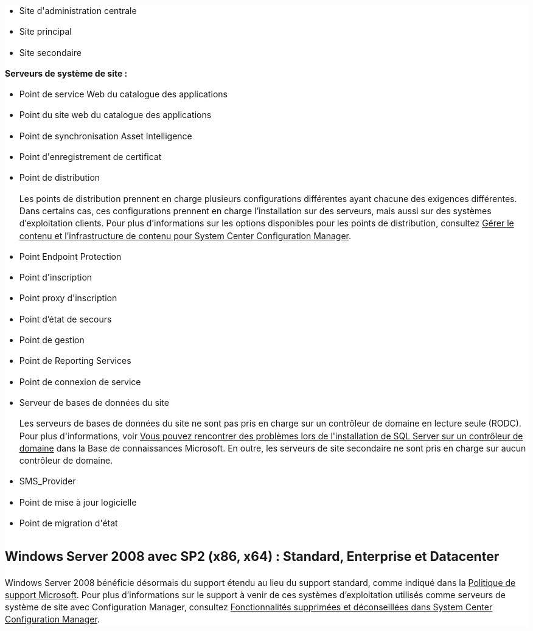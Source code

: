 -   Site d'administration centrale  

-   Site principal  

-   Site secondaire  

**Serveurs de système de site :**  

-   Point de service Web du catalogue des applications  

-   Point du site web du catalogue des applications  

-   Point de synchronisation Asset Intelligence  

-   Point d'enregistrement de certificat  

-   Point de distribution  

     Les points de distribution prennent en charge plusieurs configurations différentes ayant chacune des exigences différentes. Dans certains cas, ces configurations prennent en charge l’installation sur des serveurs, mais aussi sur des systèmes d’exploitation clients. Pour plus d’informations sur les options disponibles pour les points de distribution, consultez [Gérer le contenu et l’infrastructure de contenu pour System Center Configuration Manager](../../../core/servers/deploy/configure/manage-content-and-content-infrastructure.md).  

-   Point Endpoint Protection  

-   Point d'inscription  

-   Point proxy d'inscription  

-   Point d’état de secours  

-   Point de gestion

-   Point de Reporting Services  

-   Point de connexion de service  

-   Serveur de bases de données du site  

     Les serveurs de bases de données du site ne sont pas pris en charge sur un contrôleur de domaine en lecture seule (RODC). Pour plus d'informations, voir [Vous pouvez rencontrer des problèmes lors de l'installation de SQL Server sur un contrôleur de domaine](http://go.microsoft.com/fwlink/p/?LinkId=264856) dans la Base de connaissances Microsoft. En outre, les serveurs de site secondaire ne sont pris en charge sur aucun contrôleur de domaine.  

-   SMS_Provider  

-   Point de mise à jour logicielle  

-   Point de migration d'état  

## <a name="windows-server-2008-with-sp2-x86-x64-standard-enterprise-and-datacenter"></a>Windows Server 2008 avec SP2 (x86, x64) : Standard, Enterprise et Datacenter  
 Windows Server 2008 bénéficie désormais du support étendu au lieu du support standard, comme indiqué dans la [Politique de support Microsoft](https://support.microsoft.com/lifecycle). Pour plus d’informations sur le support à venir de ces systèmes d’exploitation utilisés comme serveurs de système de site avec Configuration Manager, consultez [Fonctionnalités supprimées et déconseillées dans System Center Configuration Manager](../../../core/plan-design/changes/removed-and-deprecated-features.md).  
